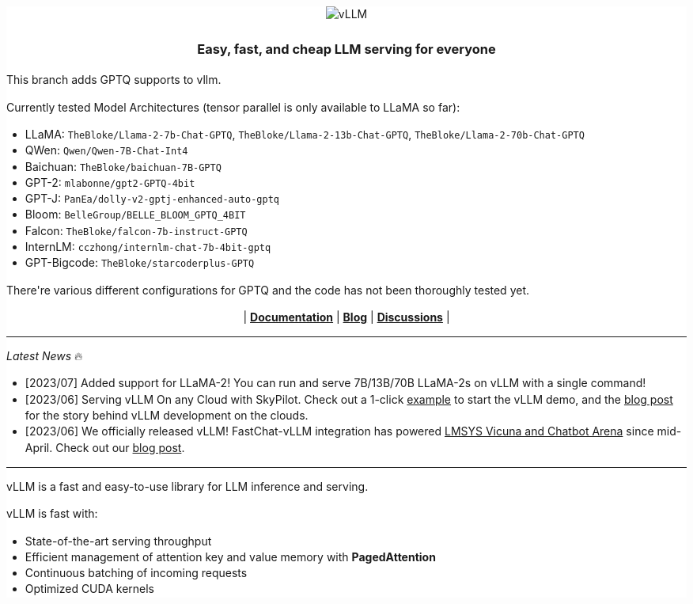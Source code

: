<p align="center">
  <picture>
    <source media="(prefers-color-scheme: dark)" srcset="https://raw.githubusercontent.com/vllm-project/vllm/main/docs/source/assets/logos/vllm-logo-text-dark.png">
    <img alt="vLLM" src="https://raw.githubusercontent.com/vllm-project/vllm/main/docs/source/assets/logos/vllm-logo-text-light.png" width=55%>
  </picture>
</p>

<h3 align="center">
Easy, fast, and cheap LLM serving for everyone
</h3>

This branch adds GPTQ supports to vllm.

Currently tested Model Architectures (tensor parallel is only available to LLaMA so far):

* LLaMA: `TheBloke/Llama-2-7b-Chat-GPTQ`, `TheBloke/Llama-2-13b-Chat-GPTQ`, `TheBloke/Llama-2-70b-Chat-GPTQ`
* QWen: `Qwen/Qwen-7B-Chat-Int4`
* Baichuan: `TheBloke/baichuan-7B-GPTQ`
* GPT-2: `mlabonne/gpt2-GPTQ-4bit`
* GPT-J: `PanEa/dolly-v2-gptj-enhanced-auto-gptq`
* Bloom: `BelleGroup/BELLE_BLOOM_GPTQ_4BIT`
* Falcon: `TheBloke/falcon-7b-instruct-GPTQ`
* InternLM: `cczhong/internlm-chat-7b-4bit-gptq`
* GPT-Bigcode: `TheBloke/starcoderplus-GPTQ`

There're various different configurations for GPTQ and the code has not been thoroughly tested yet.

<p align="center">
| <a href="https://vllm.readthedocs.io/en/latest/"><b>Documentation</b></a> | <a href="https://vllm.ai"><b>Blog</b></a> | <a href="https://github.com/vllm-project/vllm/discussions"><b>Discussions</b></a> |

</p>

---

*Latest News* 🔥
- [2023/07] Added support for LLaMA-2! You can run and serve 7B/13B/70B LLaMA-2s on vLLM with a single command!
- [2023/06] Serving vLLM On any Cloud with SkyPilot. Check out a 1-click [example](https://github.com/skypilot-org/skypilot/blob/master/llm/vllm) to start the vLLM demo, and the [blog post](https://blog.skypilot.co/serving-llm-24x-faster-on-the-cloud-with-vllm-and-skypilot/) for the story behind vLLM development on the clouds.
- [2023/06] We officially released vLLM! FastChat-vLLM integration has powered [LMSYS Vicuna and Chatbot Arena](https://chat.lmsys.org) since mid-April. Check out our [blog post](https://vllm.ai).

---

vLLM is a fast and easy-to-use library for LLM inference and serving.

vLLM is fast with:

- State-of-the-art serving throughput
- Efficient management of attention key and value memory with **PagedAttention**
- Continuous batching of incoming requests
- Optimized CUDA kernels
